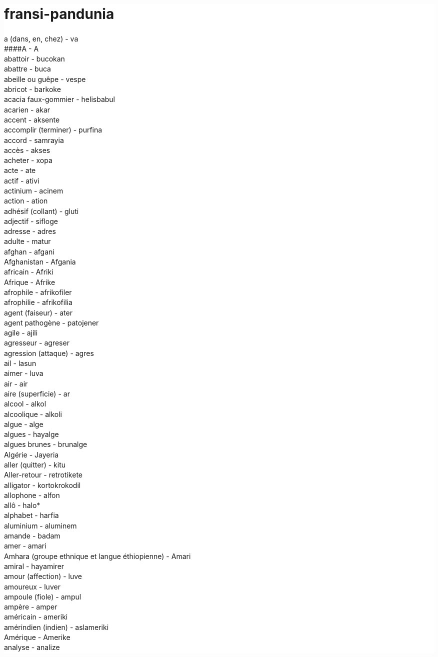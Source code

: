 # fransi-pandunia
a (dans, en, chez) - va  
####A - A  
abattoir - bucokan  
abattre - buca  
abeille ou guêpe - vespe  
abricot - barkoke  
acacia faux-gommier - helisbabul  
acarien - akar  
accent - aksente  
accomplir (terminer) - purfina  
accord - samrayia  
accès - akses  
acheter - xopa  
acte - ate  
actif - ativi  
actinium - acinem  
action - ation  
adhésif (collant) - gluti  
adjectif - sifloge  
adresse - adres  
adulte - matur  
afghan - afgani  
Afghanistan - Afgania  
africain - Afriki  
Afrique - Afrike  
afrophile - afrikofiler  
afrophilie - afrikofilia  
agent (faiseur) - ater  
agent pathogène - patojener  
agile - ajili  
agresseur - agreser  
agression (attaque) - agres  
ail - lasun  
aimer - luva  
air - air  
aire (superficie) - ar  
alcool - alkol  
alcoolique - alkoli  
algue - alge  
algues - hayalge  
algues brunes - brunalge  
Algérie - Jayeria  
aller (quitter) - kitu  
Aller-retour - retrotikete  
alligator - kortokrokodil  
allophone - alfon  
allô - halo\*  
alphabet - harfia  
aluminium - aluminem  
amande - badam  
amer - amari  
Amhara (groupe ethnique et langue éthiopienne) - Amari  
amiral - hayamirer  
amour (affection) - luve  
amoureux - luver  
ampoule (fiole) - ampul  
ampère - amper  
américain - ameriki  
amérindien (indien) - aslameriki  
Amérique - Amerike  
analyse - analize  